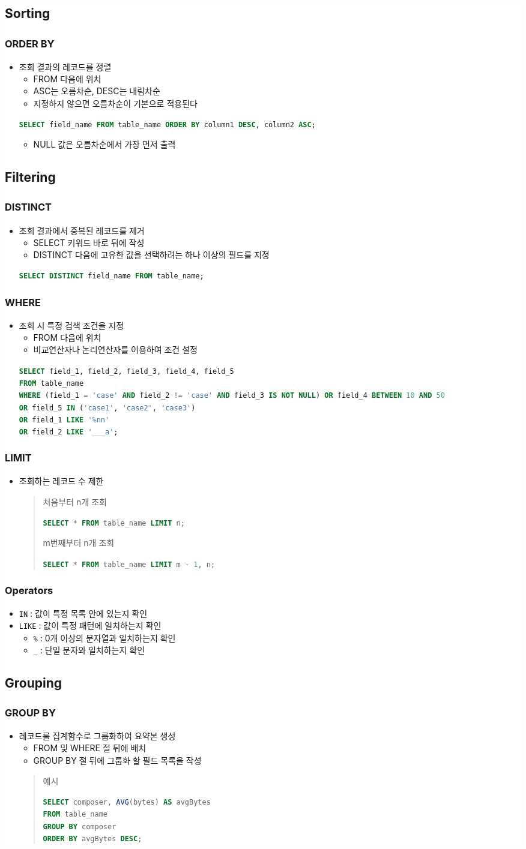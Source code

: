 ## Sorting
### ORDER BY
- 조회 결과의 레코드를 정렬
  - FROM 다음에 위치
  - ASC는 오름차순, DESC는 내림차순
  - 지정하지 않으면 오름차순이 기본으로 적용된다
  ```sql
  SELECT field_name FROM table_name ORDER BY column1 DESC, column2 ASC;
  ```
  - NULL 값은 오름차순에서 가장 먼저 출력

## Filtering
### DISTINCT
- 조회 결과에서 중복된 레코드를 제거
  - SELECT 키워드 바로 뒤에 작성
  - DISTINCT 다음에 고유한 값을 선택하려는 하나 이상의 필드를 지정
  ```sql
  SELECT DISTINCT field_name FROM table_name;
  ```

### WHERE
- 조회 시 특정 검색 조건을 지정
  - FROM 다음에 위치
  - 비교연산자나 논리연산자를 이용하여 조건 설정
  ```sql
  SELECT field_1, field_2, field_3, field_4, field_5 
  FROM table_name 
  WHERE (field_1 = 'case' AND field_2 != 'case' AND field_3 IS NOT NULL) OR field_4 BETWEEN 10 AND 50
  OR field_5 IN ('case1', 'case2', 'case3')
  OR field_1 LIKE '%nn'
  OR field_2 LIKE '___a';

### LIMIT
- 조회하는 레코드 수 제한
  > 처음부터 n개 조회
  > ```sql
  > SELECT * FROM table_name LIMIT n;
  > ```
  > m번째부터 n개 조회
  > ```sql
  > SELECT * FROM table_name LIMIT m - 1, n;
  > ```

### Operators
- `IN` : 값이 특정 목록 안에 있는지 확인
- `LIKE` : 값이 특정 패턴에 일치하는지 확인
  - `%` : 0개 이상의 문자열과 일치하는지 확인
  - `_` : 단일 문자와 일치하는지 확인

## Grouping
### GROUP BY
- 레코드를 집계함수로 그룹화하여 요약본 생성
  - FROM 및 WHERE 절 뒤에 배치
  - GROUP BY 절 뒤에 그룹화 할 필드 목록을 작성
  > 예시
  > ```sql
  > SELECT composer, AVG(bytes) AS avgBytes
  > FROM table_name
  > GROUP BY composer
  > ORDER BY avgBytes DESC;
  ```